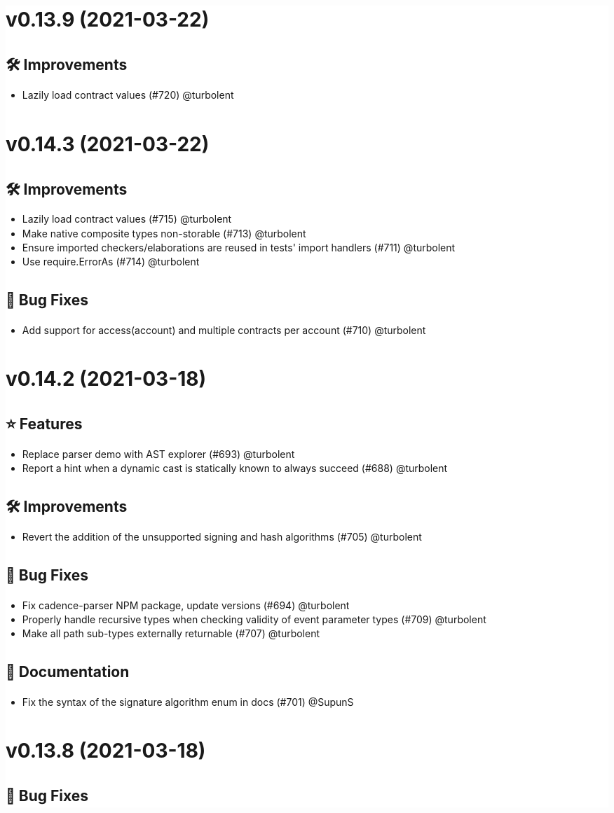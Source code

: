 # v0.13.9 (2021-03-22)

## 🛠 Improvements

- Lazily load contract values (#720) @turbolent

# v0.14.3 (2021-03-22)

## 🛠 Improvements

- Lazily load contract values (#715) @turbolent
- Make native composite types non-storable (#713) @turbolent
- Ensure imported checkers/elaborations are reused in tests' import handlers (#711) @turbolent
- Use require.ErrorAs (#714) @turbolent

## 🐞 Bug Fixes

- Add support for access(account) and multiple contracts per account (#710) @turbolent

# v0.14.2 (2021-03-18)

## ⭐ Features

- Replace parser demo with AST explorer (#693) @turbolent
- Report a hint when a dynamic cast is statically known to always succeed (#688) @turbolent

## 🛠 Improvements

- Revert the addition of the unsupported signing and hash algorithms (#705) @turbolent

## 🐞 Bug Fixes

- Fix cadence-parser NPM package, update versions (#694) @turbolent
- Properly handle recursive types when checking validity of event parameter types (#709) @turbolent
- Make all path sub-types externally returnable (#707) @turbolent

## 📖 Documentation

- Fix the syntax of the signature algorithm enum in docs (#701) @SupunS


# v0.13.8 (2021-03-18)

## 🐞 Bug Fixes
